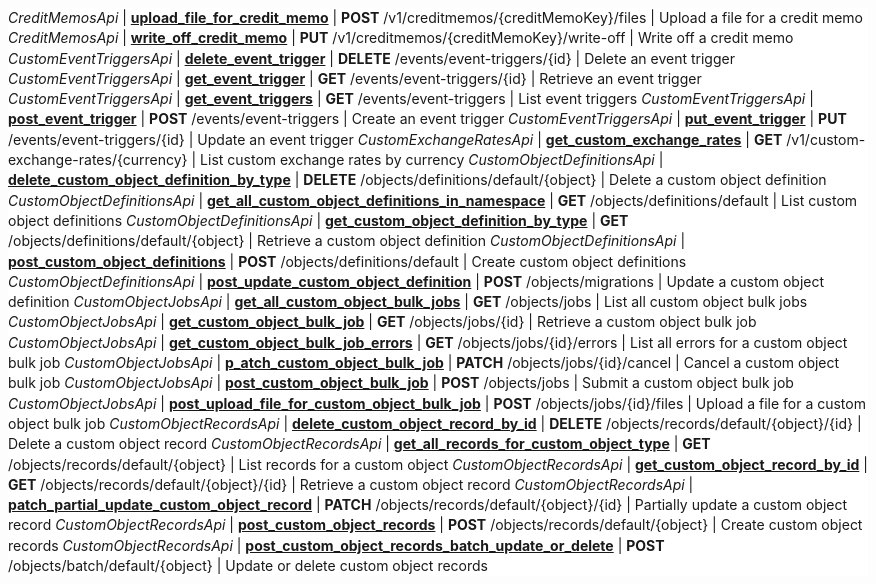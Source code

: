 *CreditMemosApi* | [**upload_file_for_credit_memo**](docs/CreditMemosApi.md#upload_file_for_credit_memo) | **POST** /v1/creditmemos/{creditMemoKey}/files | Upload a file for a credit memo
*CreditMemosApi* | [**write_off_credit_memo**](docs/CreditMemosApi.md#write_off_credit_memo) | **PUT** /v1/creditmemos/{creditMemoKey}/write-off | Write off a credit memo
*CustomEventTriggersApi* | [**delete_event_trigger**](docs/CustomEventTriggersApi.md#delete_event_trigger) | **DELETE** /events/event-triggers/{id} | Delete an event trigger
*CustomEventTriggersApi* | [**get_event_trigger**](docs/CustomEventTriggersApi.md#get_event_trigger) | **GET** /events/event-triggers/{id} | Retrieve an event trigger
*CustomEventTriggersApi* | [**get_event_triggers**](docs/CustomEventTriggersApi.md#get_event_triggers) | **GET** /events/event-triggers | List event triggers
*CustomEventTriggersApi* | [**post_event_trigger**](docs/CustomEventTriggersApi.md#post_event_trigger) | **POST** /events/event-triggers | Create an event trigger
*CustomEventTriggersApi* | [**put_event_trigger**](docs/CustomEventTriggersApi.md#put_event_trigger) | **PUT** /events/event-triggers/{id} | Update an event trigger
*CustomExchangeRatesApi* | [**get_custom_exchange_rates**](docs/CustomExchangeRatesApi.md#get_custom_exchange_rates) | **GET** /v1/custom-exchange-rates/{currency} | List custom exchange rates by currency
*CustomObjectDefinitionsApi* | [**delete_custom_object_definition_by_type**](docs/CustomObjectDefinitionsApi.md#delete_custom_object_definition_by_type) | **DELETE** /objects/definitions/default/{object} | Delete a custom object definition
*CustomObjectDefinitionsApi* | [**get_all_custom_object_definitions_in_namespace**](docs/CustomObjectDefinitionsApi.md#get_all_custom_object_definitions_in_namespace) | **GET** /objects/definitions/default | List custom object definitions
*CustomObjectDefinitionsApi* | [**get_custom_object_definition_by_type**](docs/CustomObjectDefinitionsApi.md#get_custom_object_definition_by_type) | **GET** /objects/definitions/default/{object} | Retrieve a custom object definition
*CustomObjectDefinitionsApi* | [**post_custom_object_definitions**](docs/CustomObjectDefinitionsApi.md#post_custom_object_definitions) | **POST** /objects/definitions/default | Create custom object definitions
*CustomObjectDefinitionsApi* | [**post_update_custom_object_definition**](docs/CustomObjectDefinitionsApi.md#post_update_custom_object_definition) | **POST** /objects/migrations | Update a custom object definition
*CustomObjectJobsApi* | [**get_all_custom_object_bulk_jobs**](docs/CustomObjectJobsApi.md#get_all_custom_object_bulk_jobs) | **GET** /objects/jobs | List all custom object bulk jobs
*CustomObjectJobsApi* | [**get_custom_object_bulk_job**](docs/CustomObjectJobsApi.md#get_custom_object_bulk_job) | **GET** /objects/jobs/{id} | Retrieve a custom object bulk job
*CustomObjectJobsApi* | [**get_custom_object_bulk_job_errors**](docs/CustomObjectJobsApi.md#get_custom_object_bulk_job_errors) | **GET** /objects/jobs/{id}/errors | List all errors for a custom object bulk job
*CustomObjectJobsApi* | [**p_atch_custom_object_bulk_job**](docs/CustomObjectJobsApi.md#p_atch_custom_object_bulk_job) | **PATCH** /objects/jobs/{id}/cancel | Cancel a custom object bulk job
*CustomObjectJobsApi* | [**post_custom_object_bulk_job**](docs/CustomObjectJobsApi.md#post_custom_object_bulk_job) | **POST** /objects/jobs | Submit a custom object bulk job
*CustomObjectJobsApi* | [**post_upload_file_for_custom_object_bulk_job**](docs/CustomObjectJobsApi.md#post_upload_file_for_custom_object_bulk_job) | **POST** /objects/jobs/{id}/files | Upload a file for a custom object bulk job
*CustomObjectRecordsApi* | [**delete_custom_object_record_by_id**](docs/CustomObjectRecordsApi.md#delete_custom_object_record_by_id) | **DELETE** /objects/records/default/{object}/{id} | Delete a custom object record
*CustomObjectRecordsApi* | [**get_all_records_for_custom_object_type**](docs/CustomObjectRecordsApi.md#get_all_records_for_custom_object_type) | **GET** /objects/records/default/{object} | List records for a custom object
*CustomObjectRecordsApi* | [**get_custom_object_record_by_id**](docs/CustomObjectRecordsApi.md#get_custom_object_record_by_id) | **GET** /objects/records/default/{object}/{id} | Retrieve a custom object record
*CustomObjectRecordsApi* | [**patch_partial_update_custom_object_record**](docs/CustomObjectRecordsApi.md#patch_partial_update_custom_object_record) | **PATCH** /objects/records/default/{object}/{id} | Partially update a custom object record
*CustomObjectRecordsApi* | [**post_custom_object_records**](docs/CustomObjectRecordsApi.md#post_custom_object_records) | **POST** /objects/records/default/{object} | Create custom object records
*CustomObjectRecordsApi* | [**post_custom_object_records_batch_update_or_delete**](docs/CustomObjectRecordsApi.md#post_custom_object_records_batch_update_or_delete) | **POST** /objects/batch/default/{object} | Update or delete custom object records